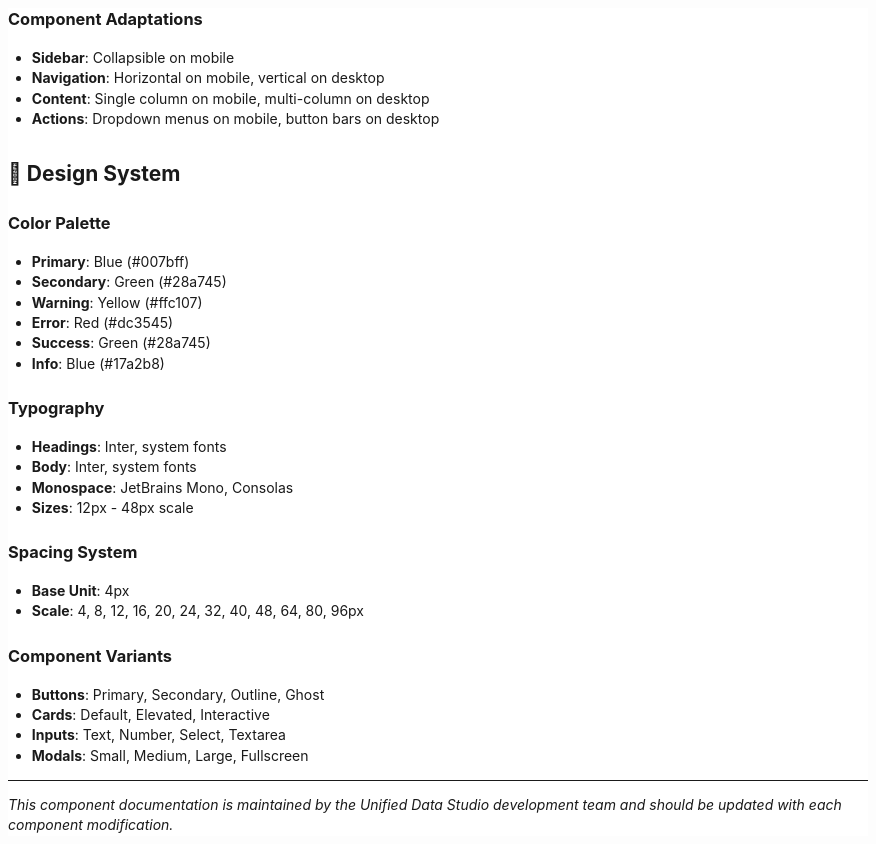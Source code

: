 ### Component Adaptations
- **Sidebar**: Collapsible on mobile
- **Navigation**: Horizontal on mobile, vertical on desktop
- **Content**: Single column on mobile, multi-column on desktop
- **Actions**: Dropdown menus on mobile, button bars on desktop

## 🎨 Design System

### Color Palette
- **Primary**: Blue (#007bff)
- **Secondary**: Green (#28a745)
- **Warning**: Yellow (#ffc107)
- **Error**: Red (#dc3545)
- **Success**: Green (#28a745)
- **Info**: Blue (#17a2b8)

### Typography
- **Headings**: Inter, system fonts
- **Body**: Inter, system fonts
- **Monospace**: JetBrains Mono, Consolas
- **Sizes**: 12px - 48px scale

### Spacing System
- **Base Unit**: 4px
- **Scale**: 4, 8, 12, 16, 20, 24, 32, 40, 48, 64, 80, 96px

### Component Variants
- **Buttons**: Primary, Secondary, Outline, Ghost
- **Cards**: Default, Elevated, Interactive
- **Inputs**: Text, Number, Select, Textarea
- **Modals**: Small, Medium, Large, Fullscreen

---

*This component documentation is maintained by the Unified Data Studio development team and should be updated with each component modification.*
